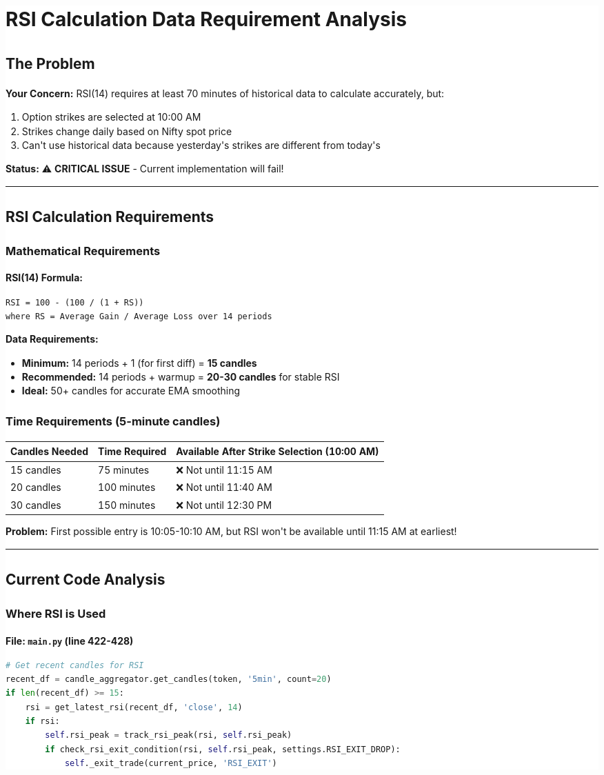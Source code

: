 # RSI Calculation Data Requirement Analysis

## The Problem

**Your Concern:** RSI(14) requires at least 70 minutes of historical data to calculate accurately, but:
1. Option strikes are selected at 10:00 AM
2. Strikes change daily based on Nifty spot price
3. Can't use historical data because yesterday's strikes are different from today's

**Status:** ⚠️ **CRITICAL ISSUE** - Current implementation will fail!

---

## RSI Calculation Requirements

### Mathematical Requirements

**RSI(14) Formula:**
```
RSI = 100 - (100 / (1 + RS))
where RS = Average Gain / Average Loss over 14 periods
```

**Data Requirements:**
- **Minimum:** 14 periods + 1 (for first diff) = **15 candles**
- **Recommended:** 14 periods + warmup = **20-30 candles** for stable RSI
- **Ideal:** 50+ candles for accurate EMA smoothing

### Time Requirements (5-minute candles)

| Candles Needed | Time Required | Available After Strike Selection (10:00 AM) |
|----------------|---------------|---------------------------------------------|
| 15 candles | 75 minutes | ❌ Not until 11:15 AM |
| 20 candles | 100 minutes | ❌ Not until 11:40 AM |
| 30 candles | 150 minutes | ❌ Not until 12:30 PM |

**Problem:** First possible entry is 10:05-10:10 AM, but RSI won't be available until 11:15 AM at earliest!

---

## Current Code Analysis

### Where RSI is Used

**File: `main.py` (line 422-428)**
```python
# Get recent candles for RSI
recent_df = candle_aggregator.get_candles(token, '5min', count=20)
if len(recent_df) >= 15:
    rsi = get_latest_rsi(recent_df, 'close', 14)
    if rsi:
        self.rsi_peak = track_rsi_peak(rsi, self.rsi_peak)
        if check_rsi_exit_condition(rsi, self.rsi_peak, settings.RSI_EXIT_DROP):
            self._exit_trade(current_price, 'RSI_EXIT')
```
